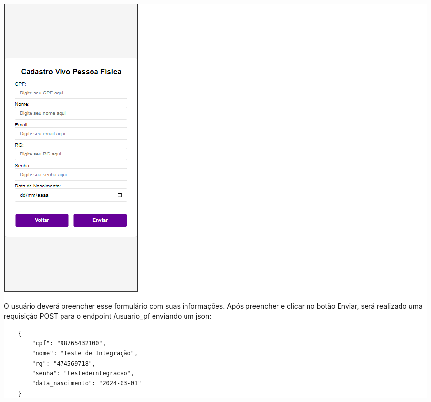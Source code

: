   <img src="./img/testeintegracao/formslimpo_teste.png" alt="Formulario Limpo"/>
</p>

O usuário deverá preencher esse formulário com suas informações. Após preencher e clicar no botão Enviar, será realizado uma requisição POST para o endpoint /usuario_pf enviando um json:

```
    {
        "cpf": "98765432100",
        "nome": "Teste de Integração",
        "rg": "474569718",
        "senha": "testedeintegracao",
        "data_nascimento": "2024-03-01"
    }
```

<p align="center">